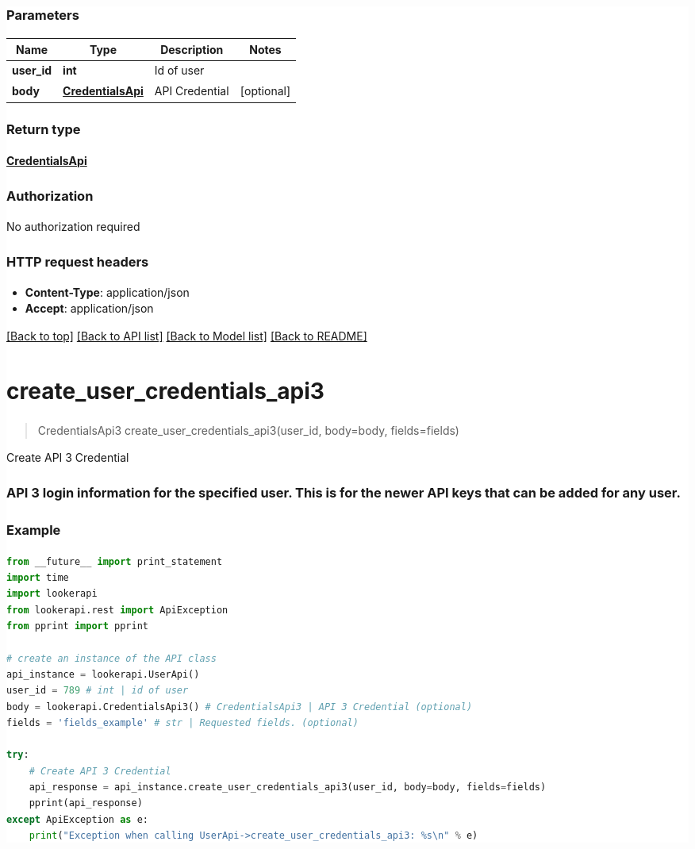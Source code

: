 ### Parameters

Name | Type | Description  | Notes
------------- | ------------- | ------------- | -------------
 **user_id** | **int**| Id of user | 
 **body** | [**CredentialsApi**](CredentialsApi.md)| API Credential | [optional] 

### Return type

[**CredentialsApi**](CredentialsApi.md)

### Authorization

No authorization required

### HTTP request headers

 - **Content-Type**: application/json
 - **Accept**: application/json

[[Back to top]](#) [[Back to API list]](../README.md#documentation-for-api-endpoints) [[Back to Model list]](../README.md#documentation-for-models) [[Back to README]](../README.md)

# **create_user_credentials_api3**
> CredentialsApi3 create_user_credentials_api3(user_id, body=body, fields=fields)

Create API 3 Credential

### API 3 login information for the specified user. This is for the newer API keys that can be added for any user.

### Example 
```python
from __future__ import print_statement
import time
import lookerapi
from lookerapi.rest import ApiException
from pprint import pprint

# create an instance of the API class
api_instance = lookerapi.UserApi()
user_id = 789 # int | id of user
body = lookerapi.CredentialsApi3() # CredentialsApi3 | API 3 Credential (optional)
fields = 'fields_example' # str | Requested fields. (optional)

try: 
    # Create API 3 Credential
    api_response = api_instance.create_user_credentials_api3(user_id, body=body, fields=fields)
    pprint(api_response)
except ApiException as e:
    print("Exception when calling UserApi->create_user_credentials_api3: %s\n" % e)
```
